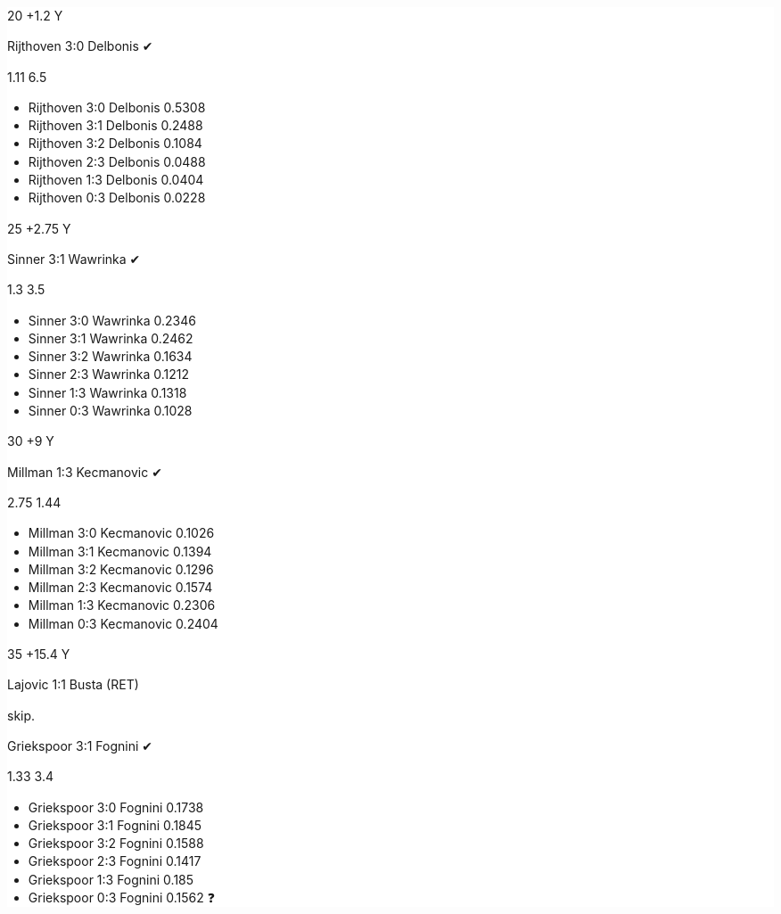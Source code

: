 20    +1.2    Y



Rijthoven  3:0  Delbonis    ✔

1.11    6.5

- Rijthoven 3:0 Delbonis 0.5308
- Rijthoven 3:1 Delbonis 0.2488
- Rijthoven 3:2 Delbonis 0.1084
- Rijthoven 2:3 Delbonis 0.0488
- Rijthoven 1:3 Delbonis 0.0404
- Rijthoven 0:3 Delbonis 0.0228

25    +2.75    Y



Sinner  3:1  Wawrinka    ✔

1.3    3.5

- Sinner 3:0 Wawrinka 0.2346
- Sinner 3:1 Wawrinka 0.2462
- Sinner 3:2 Wawrinka 0.1634
- Sinner 2:3 Wawrinka 0.1212
- Sinner 1:3 Wawrinka 0.1318
- Sinner 0:3 Wawrinka 0.1028

30    +9     Y



Millman  1:3  Kecmanovic    ✔

2.75    1.44

- Millman 3:0 Kecmanovic 0.1026
- Millman 3:1 Kecmanovic 0.1394
- Millman 3:2 Kecmanovic 0.1296
- Millman 2:3 Kecmanovic 0.1574
- Millman 1:3 Kecmanovic 0.2306
- Millman 0:3 Kecmanovic 0.2404

35    +15.4    Y



Lajovic  1:1  Busta (RET)

skip.



Griekspoor  3:1  Fognini    ✔

1.33     3.4

- Griekspoor 3:0 Fognini 0.1738
- Griekspoor 3:1 Fognini 0.1845
- Griekspoor 3:2 Fognini 0.1588
- Griekspoor 2:3 Fognini 0.1417
- Griekspoor 1:3 Fognini 0.185
- Griekspoor 0:3 Fognini 0.1562     ❓
